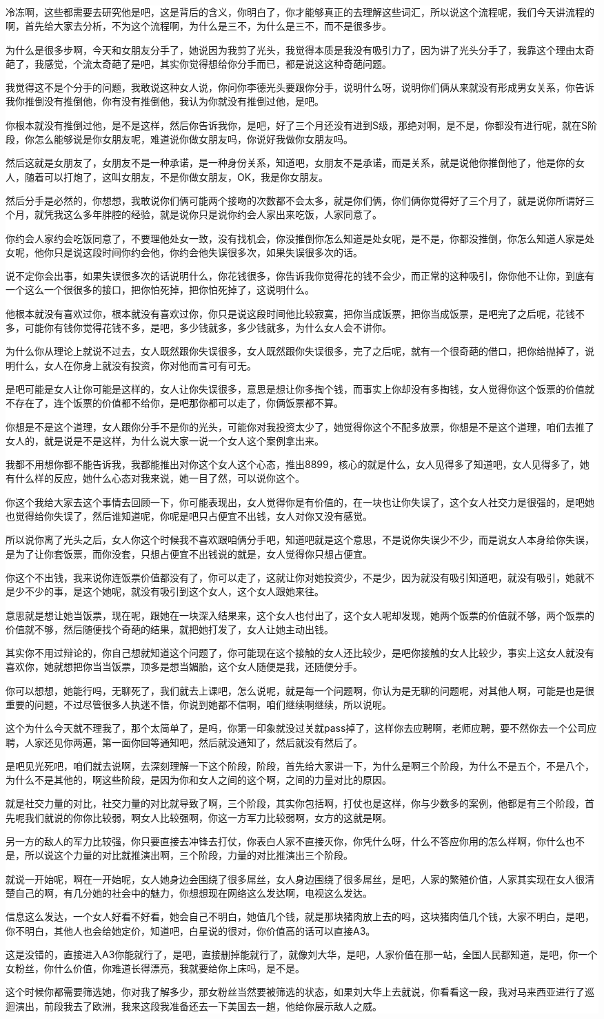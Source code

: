冷冻啊，这些都需要去研究他是吧，这是背后的含义，你明白了，你才能够真正的去理解这些词汇，所以说这个流程呢，我们今天讲流程的啊，首先给大家去分析，不为这个流程啊，为什么是三不，为什么是三不，而不是很多步。

为什么是很多步啊，今天和女朋友分手了，她说因为我剪了光头，我觉得本质是我没有吸引力了，因为讲了光头分手了，我靠这个理由太奇葩了，我感觉，个流太奇葩了是吧，其实你觉得想给你分手而已，都是说这这种奇葩问题。

我觉得这不是个分手的问题，我敢说这种女人说，你问你李德光头要跟你分手，说明什么呀，说明你们俩从来就没有形成男女关系，你告诉我你推倒没有推倒他，你有没有推倒他，我认为你就没有推倒过他，是吧。

你根本就没有推倒过他，是不是这样，然后你告诉我你，是吧，好了三个月还没有进到S级，那绝对啊，是不是，你都没有进行呢，就在S阶段，你怎么能够说是你女朋友呢，难道说你做女朋友吗，你说好我做你女朋友吗。

然后这就是女朋友了，女朋友不是一种承诺，是一种身份关系，知道吧，女朋友不是承诺，而是关系，就是说他你推倒他了，他是你的女人，随着可以打炮了，这叫女朋友，不是你做女朋友，OK，我是你女朋友。

然后分手是必然的，你想想，我敢说你们俩可能两个接吻的次数都不会太多，就是你们俩，你们俩你觉得好了三个月了，就是说你所谓好三个月，就凭我这么多年胖腔的经验，就是说你只是说你约会人家出来吃饭，人家同意了。

你约会人家约会吃饭同意了，不要理他处女一致，没有找机会，你没推倒你怎么知道是处女呢，是不是，你都没推倒，你怎么知道人家是处女呢，他你只是说这段时间你约会他，你约会他失误很多次，如果失误很多次的话。

说不定你会出事，如果失误很多次的话说明什么，你花钱很多，你告诉我你觉得花的钱不会少，而正常的这种吸引，你你他不让你，到底有一个这么一个很很多的接口，把你怕死掉，把你怕死掉了，这说明什么。

他根本就没有喜欢过你，根本就没有喜欢过你，你只是说这段时间他比较寂寞，把你当成饭票，把你当成饭票，是吧完了之后呢，花钱不多，可能你有钱你觉得花钱不多，是吧，多少钱就多，多少钱就多，为什么女人会不讲你。

为什么你从理论上就说不过去，女人既然跟你失误很多，女人既然跟你失误很多，完了之后呢，就有一个很奇葩的借口，把你给抛掉了，说明什么，女人在你身上就没有投资，你对他而言可有可无。

是吧可能是女人让你可能是这样的，女人让你失误很多，意思是想让你多掏个钱，而事实上你却没有多掏钱，女人觉得你这个饭票的价值就不存在了，连个饭票的价值都不给你，是吧那你都可以走了，你俩饭票都不算。

你想是不是这个道理，女人跟你分手不是你的光头，可能你对我投资太少了，她觉得你这个不配多放票，你想是不是这个道理，咱们去推了女人的，就是说是不是这样，为什么说大家一说一个女人这个案例拿出来。

我都不用想你都不能告诉我，我都能推出对你这个女人这个心态，推出8899，核心的就是什么，女人见得多了知道吧，女人见得多了，她有什么样的反应，她什么心态对我来说，她一目了然，可以说你这个。

你这个我给大家去这个事情去回顾一下，你可能表现出，女人觉得你是有价值的，在一块也让你失误了，这个女人社交力是很强的，是吧她也觉得给你失误了，然后谁知道呢，你呢是吧只占便宜不出钱，女人对你又没有感觉。

所以说你离了光头之后，女人你这个时候我不喜欢跟咱俩分手吧，知道吧就是这个意思，不是说你失误少不少，而是说女人本身给你失误，是为了让你套饭票，而你没套，只想占便宜不出钱说的就是，女人觉得你只想占便宜。

你这个不出钱，我来说你连饭票价值都没有了，你可以走了，这就让你对她投资少，不是少，因为就没有吸引知道吧，就没有吸引，她就不是少不少的事，是这个她呢，就没有吸引到这个女人，这个女人跟她来往。

意思就是想让她当饭票，现在呢，跟她在一块深入结果来，这个女人也付出了，这个女人呢却发现，她两个饭票的价值就不够，两个饭票的价值就不够，然后随便找个奇葩的结果，就把她打发了，女人让她主动出钱。

其实你不用过辩论的，你自己想就知道这个问题了，你可能现在这个接触的女人还比较少，是吧你接触的女人比较少，事实上这女人就没有喜欢你，她就想把你当当饭票，顶多是想当媚胎，这个女人随便是我，还随便分手。

你可以想想，她能行吗，无聊死了，我们就去上课吧，怎么说呢，就是每一个问题啊，你认为是无聊的问题呢，对其他人啊，可能是也是很重要的问题，不过尽管很多人执迷不悟，你说到她都不信啊，咱们继续啊继续，所以说呢。

这个为什么今天就不理我了，那个太简单了，是吗，你第一印象就没过关就pass掉了，这样你去应聘啊，老师应聘，要不然你去一个公司应聘，人家还见你两遍，第一面你回等通知吧，然后就没通知了，然后就没有然后了。

是吧见光死吧，咱们就去说啊，去深刻理解一下这个阶段，阶段，首先给大家讲一下，为什么是啊三个阶段，为什么不是五个，不是八个，为什么不是其他的，啊这些阶段，是因为你和女人之间的这个啊，之间的力量对比的原因。

就是社交力量的对比，社交力量的对比就导致了啊，三个阶段，其实你包括啊，打仗也是这样，你与少数多的案例，他都是有三个阶段，首先呢我们就说的你你比较弱，啊女人比较强啊，你这一方军力比较弱啊，女方的这就是啊。

另一方的敌人的军力比较强，你只要直接去冲锋去打仗，你表白人家不直接灭你，你凭什么呀，什么不答应你用的怎么样啊，你什么也不是，所以说这个力量的对比就推演出啊，三个阶段，力量的对比推演出三个阶段。

就说一开始呢，啊在一开始呢，女人她身边会围绕了很多屌丝，女人身边围绕了很多屌丝，是吧，人家的繁殖价值，人家其实现在女人很清楚自己的啊，有几分她的社会中的魅力，你想想现在网络这么发达啊，电视这么发达。

信息这么发达，一个女人好看不好看，她会自己不明白，她值几个钱，就是那块猪肉放上去的吗，这块猪肉值几个钱，大家不明白，是吧，你不明白，其他人也会给她定价，知道吧，白星说的很对，你价值高的话可以直接A3。

这是没错的，直接进入A3你能就行了，是吧，直接删掉能就行了，就像刘大华，是吧，人家价值在那一站，全国人民都知道，是吧，你一个女粉丝，你什么价值，你难道长得漂亮，我就要给你上床吗，是不是。

这个时候你都需要筛选她，你对我了解多少，那女粉丝当然要被筛选的状态，如果刘大华上去就说，你看看这一段，我对马来西亚进行了巡迴演出，前段我去了欧洲，我来这段我准备还去一下美国去一趟，他给你展示敌人之威。
